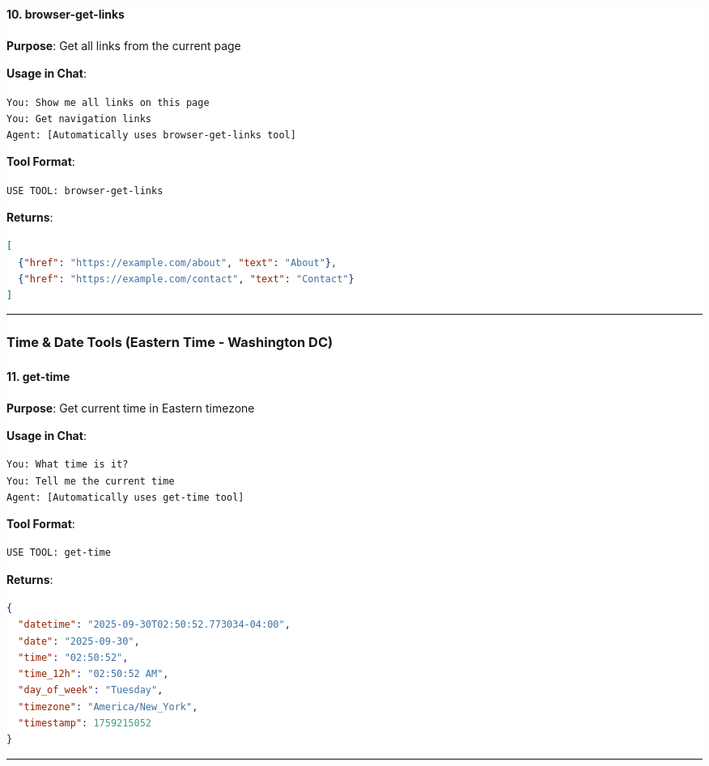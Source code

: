 #### 10. browser-get-links
**Purpose**: Get all links from the current page

**Usage in Chat**:
```
You: Show me all links on this page
You: Get navigation links
Agent: [Automatically uses browser-get-links tool]
```

**Tool Format**:
```
USE TOOL: browser-get-links
```

**Returns**:
```json
[
  {"href": "https://example.com/about", "text": "About"},
  {"href": "https://example.com/contact", "text": "Contact"}
]
```

---

### Time & Date Tools (Eastern Time - Washington DC)

#### 11. get-time
**Purpose**: Get current time in Eastern timezone

**Usage in Chat**:
```
You: What time is it?
You: Tell me the current time
Agent: [Automatically uses get-time tool]
```

**Tool Format**:
```
USE TOOL: get-time
```

**Returns**:
```json
{
  "datetime": "2025-09-30T02:50:52.773034-04:00",
  "date": "2025-09-30",
  "time": "02:50:52",
  "time_12h": "02:50:52 AM",
  "day_of_week": "Tuesday",
  "timezone": "America/New_York",
  "timestamp": 1759215052
}
```

---
